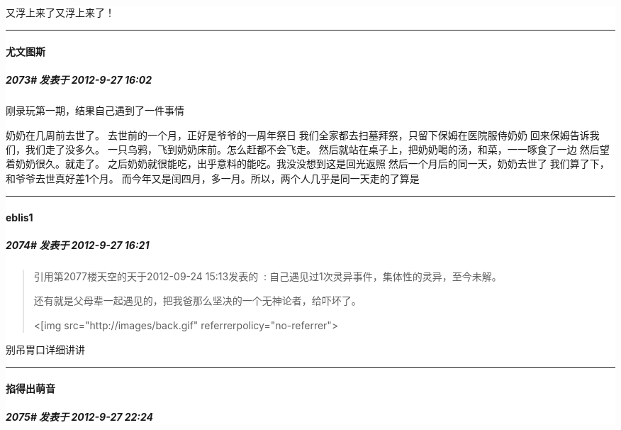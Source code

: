 又浮上来了又浮上来了！







*****

####  尤文图斯  
##### 2073#       发表于 2012-9-27 16:02




刚录玩第一期，结果自己遇到了一件事情

奶奶在几周前去世了。
去世前的一个月，正好是爷爷的一周年祭日
我们全家都去扫墓拜祭，只留下保姆在医院服侍奶奶
回来保姆告诉我们，我们走了没多久。
一只乌鸦，飞到奶奶床前。怎么赶都不会飞走。
然后就站在桌子上，把奶奶喝的汤，和菜，一一啄食了一边
然后望着奶奶很久。就走了。
之后奶奶就很能吃，出乎意料的能吃。我没没想到这是回光返照
然后一个月后的同一天，奶奶去世了
我们算了下，和爷爷去世真好差1个月。
而今年又是闰四月，多一月。所以，两个人几乎是同一天走的了算是







*****

####  eblis1  
##### 2074#       发表于 2012-9-27 16:21



<blockquote>引用第2077楼天空的天于2012-09-24 15:13发表的  :
自己遇见过1次灵异事件，集体性的灵异，至今未解。

还有就是父母辈一起遇见的，把我爸那么坚决的一个无神论者，给吓坏了。

<[img src="http://images/back.gif" referrerpolicy="no-referrer"></blockquote>
别吊胃口详细讲讲







*****

####  掐得出萌音  
##### 2075#       发表于 2012-9-27 22:24



